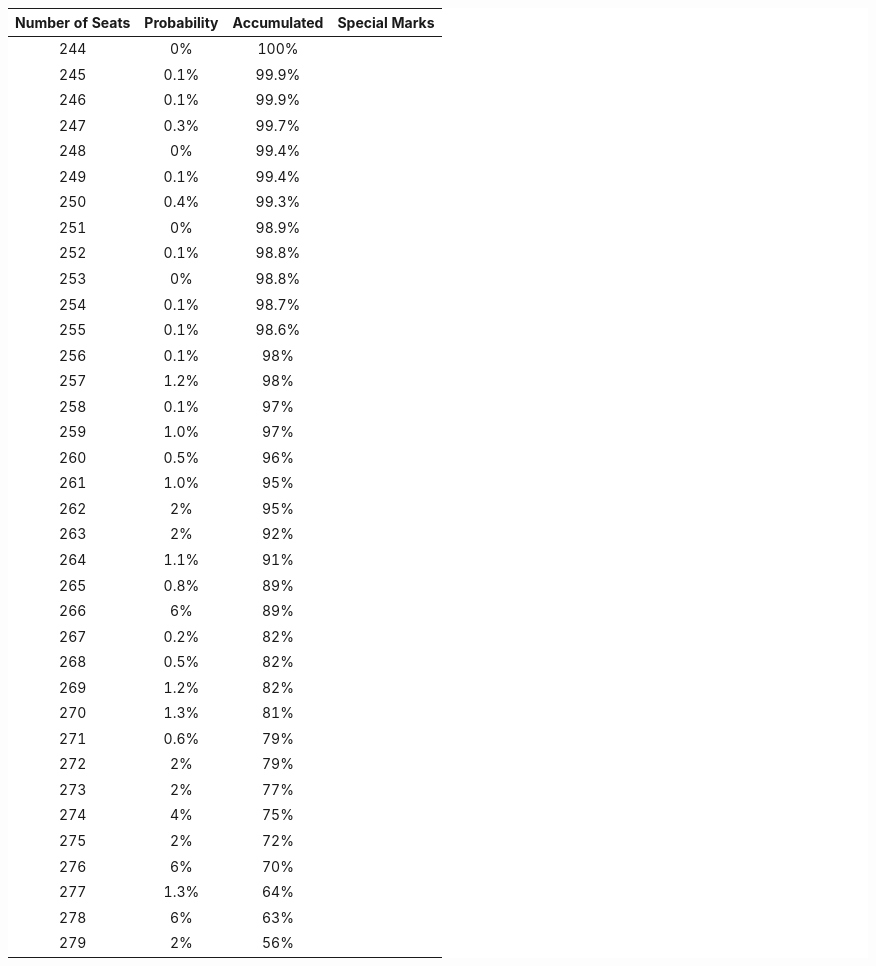 | Number of Seats | Probability | Accumulated | Special Marks |
|:---------------:|:-----------:|:-----------:|:-------------:|
| 244 | 0% | 100% |  |
| 245 | 0.1% | 99.9% |  |
| 246 | 0.1% | 99.9% |  |
| 247 | 0.3% | 99.7% |  |
| 248 | 0% | 99.4% |  |
| 249 | 0.1% | 99.4% |  |
| 250 | 0.4% | 99.3% |  |
| 251 | 0% | 98.9% |  |
| 252 | 0.1% | 98.8% |  |
| 253 | 0% | 98.8% |  |
| 254 | 0.1% | 98.7% |  |
| 255 | 0.1% | 98.6% |  |
| 256 | 0.1% | 98% |  |
| 257 | 1.2% | 98% |  |
| 258 | 0.1% | 97% |  |
| 259 | 1.0% | 97% |  |
| 260 | 0.5% | 96% |  |
| 261 | 1.0% | 95% |  |
| 262 | 2% | 95% |  |
| 263 | 2% | 92% |  |
| 264 | 1.1% | 91% |  |
| 265 | 0.8% | 89% |  |
| 266 | 6% | 89% |  |
| 267 | 0.2% | 82% |  |
| 268 | 0.5% | 82% |  |
| 269 | 1.2% | 82% |  |
| 270 | 1.3% | 81% |  |
| 271 | 0.6% | 79% |  |
| 272 | 2% | 79% |  |
| 273 | 2% | 77% |  |
| 274 | 4% | 75% |  |
| 275 | 2% | 72% |  |
| 276 | 6% | 70% |  |
| 277 | 1.3% | 64% |  |
| 278 | 6% | 63% |  |
| 279 | 2% | 56% |  |